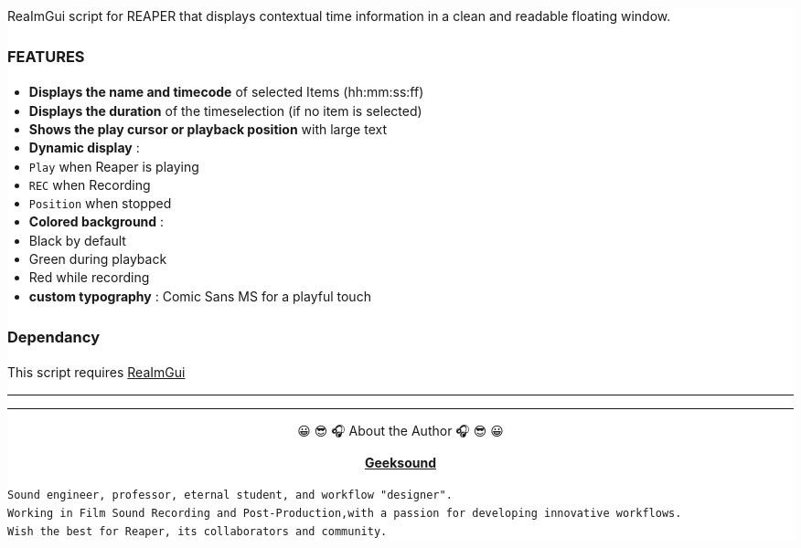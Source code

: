 ReaImGui script for REAPER that displays contextual time information in a clean and readable floating window.

### FEATURES
- **Displays the name and timecode** of selected Items (hh:mm:ss:ff)
- **Displays the duration** of the timeselection (if no item is selected)
- **Shows the play cursor or playback position** with large text
- **Dynamic display** :
- `Play` when Reaper is playing
- `REC` when Recording
- `Position` when stopped
- **Colored background** :
- Black by default
- Green during playback
- Red while recording
- **custom typography** : Comic Sans MS for a playful touch

### Dependancy

This script requires [ReaImGui](https://github.com/cfillion/reaimgui)

-------------------------------------------------
____________________________
<p align="center">😀 😎 🎧 About the Author 🎧 😎 😀</p>
<p align="center">
  <strong><a href="https://github.com/Geeksound">Geeksound</a></strong>
</p>

`Sound engineer, professor, eternal student, and workflow "designer".`   
`Working in Film Sound Recording and Post-Production,with a passion for developing innovative workflows.`  
`Wish the best for Reaper, its collaborators and community.`
